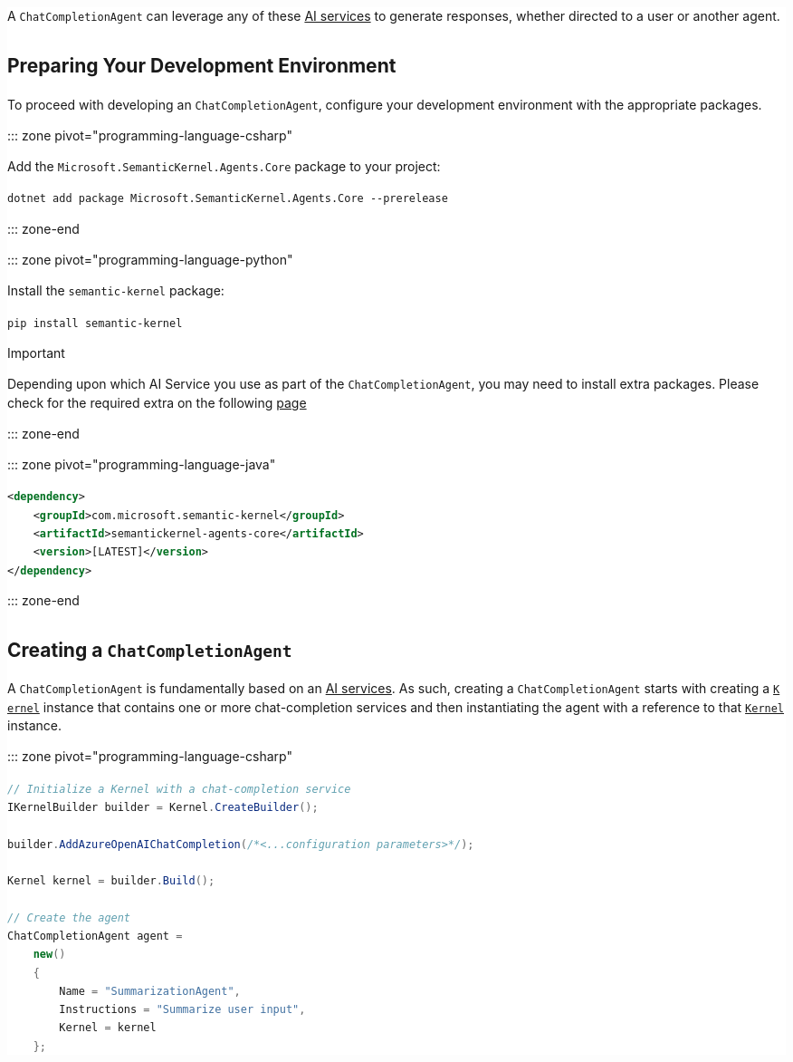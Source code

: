 A `ChatCompletionAgent` can leverage any of these [AI services](../../../concepts/ai-services/chat-completion/index.md) to generate responses, whether directed to a user or another agent.

## Preparing Your Development Environment

To proceed with developing an `ChatCompletionAgent`, configure your development environment with the appropriate packages.

::: zone pivot="programming-language-csharp"

Add the `Microsoft.SemanticKernel.Agents.Core` package to your project:

```pwsh
dotnet add package Microsoft.SemanticKernel.Agents.Core --prerelease
```

::: zone-end

::: zone pivot="programming-language-python"

Install the `semantic-kernel` package:

```bash
pip install semantic-kernel
```

> [!IMPORTANT]
> Depending upon which AI Service you use as part of the `ChatCompletionAgent`, you may need to install extra packages. Please check for the required extra on the following [page](../../../concepts/ai-services/chat-completion/index.md#creating-a-chat-completion-service)


::: zone-end

::: zone pivot="programming-language-java"

```xml
<dependency>
    <groupId>com.microsoft.semantic-kernel</groupId>
    <artifactId>semantickernel-agents-core</artifactId>
    <version>[LATEST]</version>
</dependency>
```

::: zone-end

## Creating a `ChatCompletionAgent`

A `ChatCompletionAgent` is fundamentally based on an [AI services](../../../concepts/ai-services/index.md).  As such, creating a `ChatCompletionAgent` starts with creating a [`Kernel`](../../../concepts/kernel.md) instance that contains one or more chat-completion services and then instantiating the agent with a reference to that [`Kernel`](../../../concepts/kernel.md) instance.

::: zone pivot="programming-language-csharp"

```csharp
// Initialize a Kernel with a chat-completion service
IKernelBuilder builder = Kernel.CreateBuilder();

builder.AddAzureOpenAIChatCompletion(/*<...configuration parameters>*/);

Kernel kernel = builder.Build();

// Create the agent
ChatCompletionAgent agent =
    new()
    {
        Name = "SummarizationAgent",
        Instructions = "Summarize user input",
        Kernel = kernel
    };
```